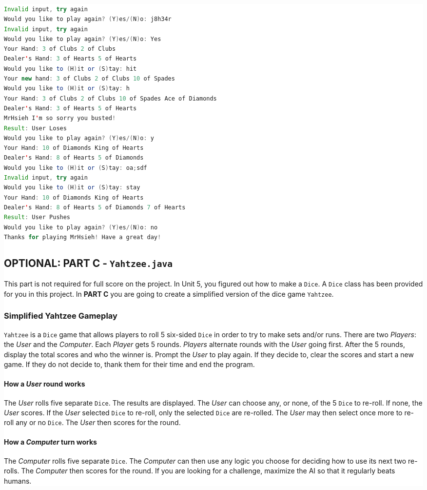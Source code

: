 ```java
Invalid input, try again
Would you like to play again? (Y)es/(N)o: j8h34r
Invalid input, try again
Would you like to play again? (Y)es/(N)o: Yes
Your Hand: 3 of Clubs 2 of Clubs 
Dealer's Hand: 3 of Hearts 5 of Hearts 
Would you like to (H)it or (S)tay: hit
Your new hand: 3 of Clubs 2 of Clubs 10 of Spades 
Would you like to (H)it or (S)tay: h
Your Hand: 3 of Clubs 2 of Clubs 10 of Spades Ace of Diamonds 
Dealer's Hand: 3 of Hearts 5 of Hearts 
MrHsieh I'm so sorry you busted!
Result: User Loses
Would you like to play again? (Y)es/(N)o: y
Your Hand: 10 of Diamonds King of Hearts 
Dealer's Hand: 8 of Hearts 5 of Diamonds 
Would you like to (H)it or (S)tay: oa;sdf
Invalid input, try again
Would you like to (H)it or (S)tay: stay
Your Hand: 10 of Diamonds King of Hearts 
Dealer's Hand: 8 of Hearts 5 of Diamonds 7 of Hearts 
Result: User Pushes
Would you like to play again? (Y)es/(N)o: no
Thanks for playing MrHsieh! Have a great day!
```

## OPTIONAL: PART C - `Yahtzee.java`

This part is not required for full score on the project.
In Unit 5, you figured out how to make a `Dice`. A `Dice` class has been provided for you in this project. In **PART C** you are going to create a simplified version of the dice game `Yahtzee`.

### Simplified Yahtzee Gameplay

`Yahtzee` is a `Dice` game that allows players to roll 5 six-sided `Dice` in order to try to make sets and/or runs. There are two *Players*: the *User* and the *Computer*. Each *Player* gets 5 rounds. *Players* alternate rounds with the *User* going first. After the 5 rounds, display the total scores and who the winner is. Prompt the *User* to play again. If they decide to, clear the scores and start a new game. If they do not decide to, thank them for their time and end the program.

#### How a *User* round works

The *User* rolls five separate `Dice`. The results are displayed. The *User* can choose any, or none, of the 5 `Dice` to re-roll. If none, the *User* scores. If the *User* selected `Dice` to re-roll, only the selected `Dice` are re-rolled. The *User* may then select once more to re-roll any or no `Dice`. The *User* then scores for the round.

#### How a *Computer* turn works

The *Computer* rolls five separate `Dice`. The *Computer* can then use any logic you choose for deciding how to use its next two re-rolls. The *Computer* then scores for the round. If you are looking for a challenge, maximize the AI so that it regularly beats humans.
